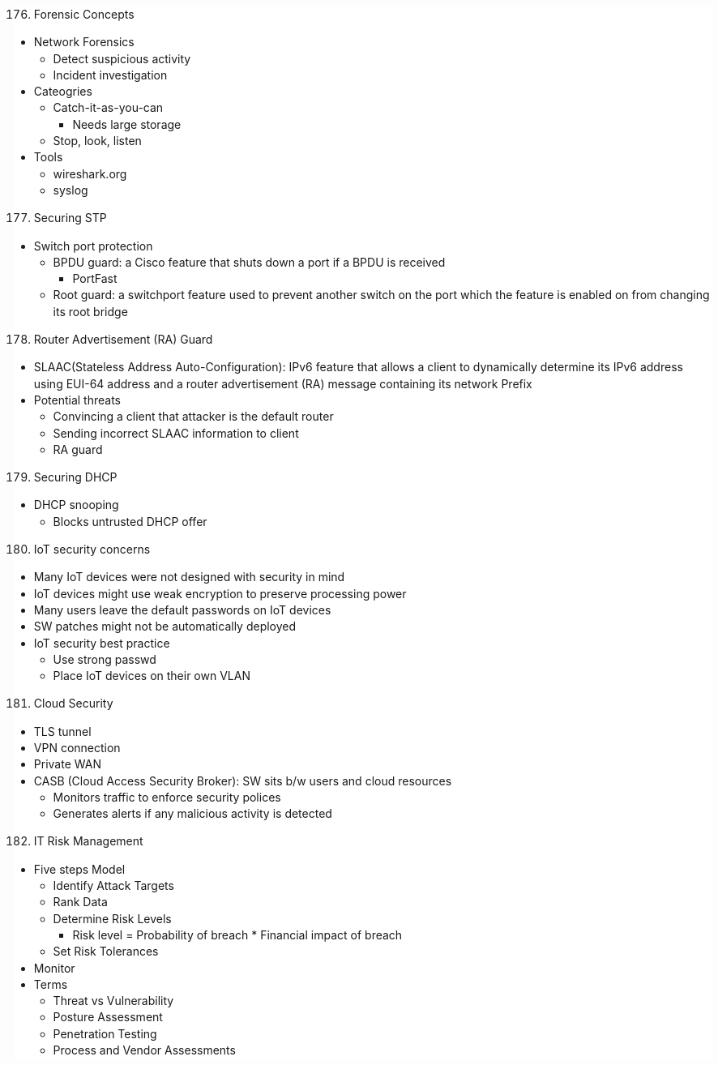 176. Forensic Concepts
- Network Forensics
  - Detect suspicious activity
  - Incident investigation
- Cateogries
  - Catch-it-as-you-can
    - Needs large storage
  - Stop, look, listen
- Tools
  - wireshark.org
  - syslog

177. Securing STP
- Switch port protection
  - BPDU guard: a Cisco feature that shuts down a port if a BPDU is received
    - PortFast
  - Root guard: a switchport feature used to prevent another switch on the port which the feature is enabled on from changing its root bridge

178. Router Advertisement (RA) Guard
- SLAAC(Stateless Address Auto-Configuration): IPv6 feature that allows a client to dynamically determine its IPv6 address using EUI-64 address and a router advertisement (RA) message containing its network Prefix
- Potential threats
  - Convincing a client that attacker is the default router
  - Sending incorrect SLAAC information to client
  - RA guard

179. Securing DHCP
- DHCP snooping
  - Blocks untrusted DHCP offer

180. IoT security concerns
- Many IoT devices were not designed with security in mind
- IoT devices might use weak encryption to preserve processing power
- Many users leave the default passwords on IoT devices
- SW patches might not be automatically deployed
- IoT security best practice
  - Use strong passwd
  - Place IoT devices on their own VLAN

181. Cloud Security
- TLS tunnel 
- VPN connection
- Private WAN
- CASB (Cloud Access Security Broker): SW sits b/w users and cloud resources
  - Monitors traffic to enforce security polices
  - Generates alerts if any malicious activity is detected
  
182. IT Risk Management
- Five steps Model
  - Identify Attack Targets
  - Rank Data
  - Determine Risk Levels
    - Risk level = Probability of breach \* Financial impact of breach
  - Set Risk Tolerances
- Monitor
- Terms
  - Threat vs Vulnerability
  - Posture Assessment
  - Penetration Testing
  - Process and Vendor Assessments

